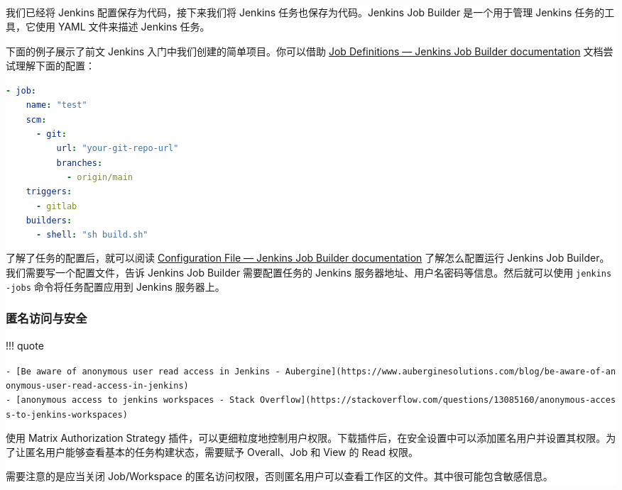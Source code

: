 我们已经将 Jenkins 配置保存为代码，接下来我们将 Jenkins 任务也保存为代码。Jenkins Job Builder 是一个用于管理 Jenkins 任务的工具，它使用 YAML 文件来描述 Jenkins 任务。

下面的例子展示了前文 Jenkins 入门中我们创建的简单项目。你可以借助 [Job Definitions — Jenkins Job Builder documentation](https://jenkins-job-builder.readthedocs.io/en/latest/definition.html) 文档尝试理解下面的配置：

```yaml
- job:
    name: "test"
    scm:
      - git:
          url: "your-git-repo-url"
          branches:
            - origin/main
    triggers:
      - gitlab
    builders:
      - shell: "sh build.sh"
```

了解了任务的配置后，就可以阅读 [Configuration File — Jenkins Job Builder documentation](https://jenkins-job-builder.readthedocs.io/en/latest/execution.html#running) 了解怎么配置运行 Jenkins Job Builder。我们需要写一个配置文件，告诉 Jenkins Job Builder 需要配置任务的 Jenkins 服务器地址、用户名密码等信息。然后就可以使用 `jenkins-jobs` 命令将任务配置应用到 Jenkins 服务器上。

### 匿名访问与安全

!!! quote

    - [Be aware of anonymous user read access in Jenkins - Aubergine](https://www.auberginesolutions.com/blog/be-aware-of-anonymous-user-read-access-in-jenkins)
    - [anonymous access to jenkins workspaces - Stack Overflow](https://stackoverflow.com/questions/13085160/anonymous-access-to-jenkins-workspaces)

使用 Matrix Authorization Strategy 插件，可以更细粒度地控制用户权限。下载插件后，在安全设置中可以添加匿名用户并设置其权限。为了让匿名用户能够查看基本的任务构建状态，需要赋予 Overall、Job 和 View 的 Read 权限。

需要注意的是应当关闭 Job/Workspace 的匿名访问权限，否则匿名用户可以查看工作区的文件。其中很可能包含敏感信息。
